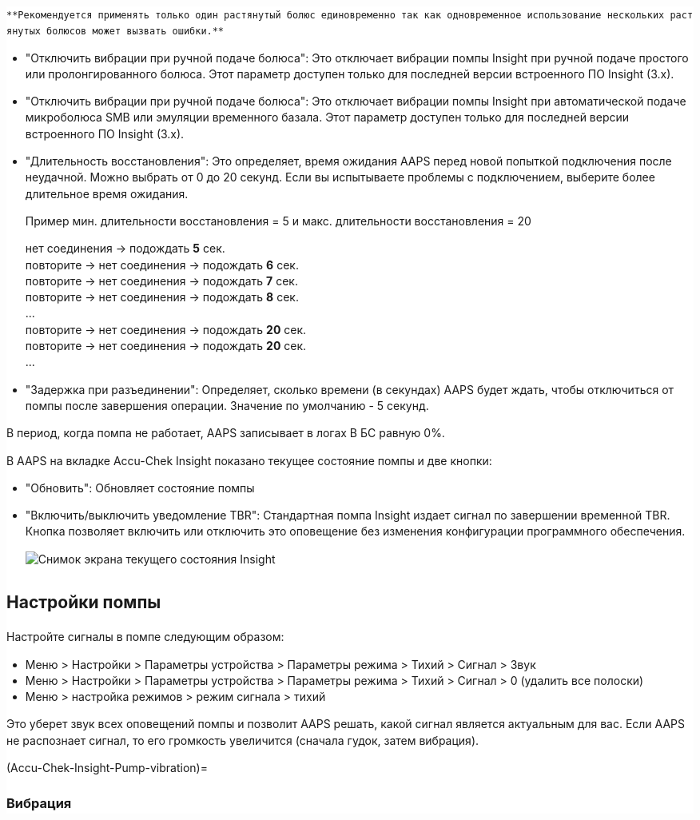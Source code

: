     **Рекомендуется применять только один растянутый болюс единовременно так как одновременное использование нескольких растянутых болюсов может вызвать ошибки.**

* "Отключить вибрации при ручной подаче болюса": Это отключает вибрации помпы Insight при ручной подаче простого или пролонгированного болюса. Этот параметр доступен только для последней версии встроенного ПО Insight (3.x).

* "Отключить вибрации при ручной подаче болюса": Это отключает вибрации помпы Insight при автоматической подаче микроболюса SMB или эмуляции временного базала. Этот параметр доступен только для последней версии встроенного ПО Insight (3.x).

* "Длительность восстановления": Это определяет, время ожидания AAPS перед новой попыткой подключения после неудачной. Можно выбрать от 0 до 20 секунд. Если вы испытываете проблемы с подключением, выберите более длительное время ожидания.   
      
    Пример мин. длительности восстановления = 5 и макс. длительности восстановления = 20   
      
    нет соединения -> подождать **5** сек.   
    повторите -> нет соединения -> подождать **6** сек.   
    повторите -> нет соединения -> подождать **7** сек.   
    повторите -> нет соединения -> подождать **8** сек.   
    ...   
    повторите -> нет соединения -> подождать **20** сек.   
    повторите -> нет соединения -> подождать **20** сек.   
    ...

* "Задержка при разъединении": Определяет, сколько времени (в секундах) AAPS будет ждать, чтобы отключиться от помпы после завершения операции. Значение по умолчанию - 5 секунд.

В период, когда помпа не работает, AAPS записывает в логах В БС равную 0%.

В AAPS на вкладке Accu-Chek Insight показано текущее состояние помпы и две кнопки:

* "Обновить": Обновляет состояние помпы
* "Включить/выключить уведомление TBR": Стандартная помпа Insight издает сигнал по завершении временной TBR. Кнопка позволяет включить или отключить это оповещение без изменения конфигурации программного обеспечения.
    
    ![Снимок экрана текущего состояния Insight](../images/Insight_Status2.png)

## Настройки помпы

Настройте сигналы в помпе следующим образом:

* Меню > Настройки > Параметры устройства > Параметры режима > Тихий > Сигнал > Звук
* Меню > Настройки > Параметры устройства > Параметры режима > Тихий > Сигнал > 0 (удалить все полоски)
* Меню > настройка режимов > режим сигнала > тихий

Это уберет звук всех оповещений помпы и позволит AAPS решать, какой сигнал является актуальным для вас. Если AAPS не распознает сигнал, то его громкость увеличится (сначала гудок, затем вибрация).

(Accu-Chek-Insight-Pump-vibration)=

### Вибрация

